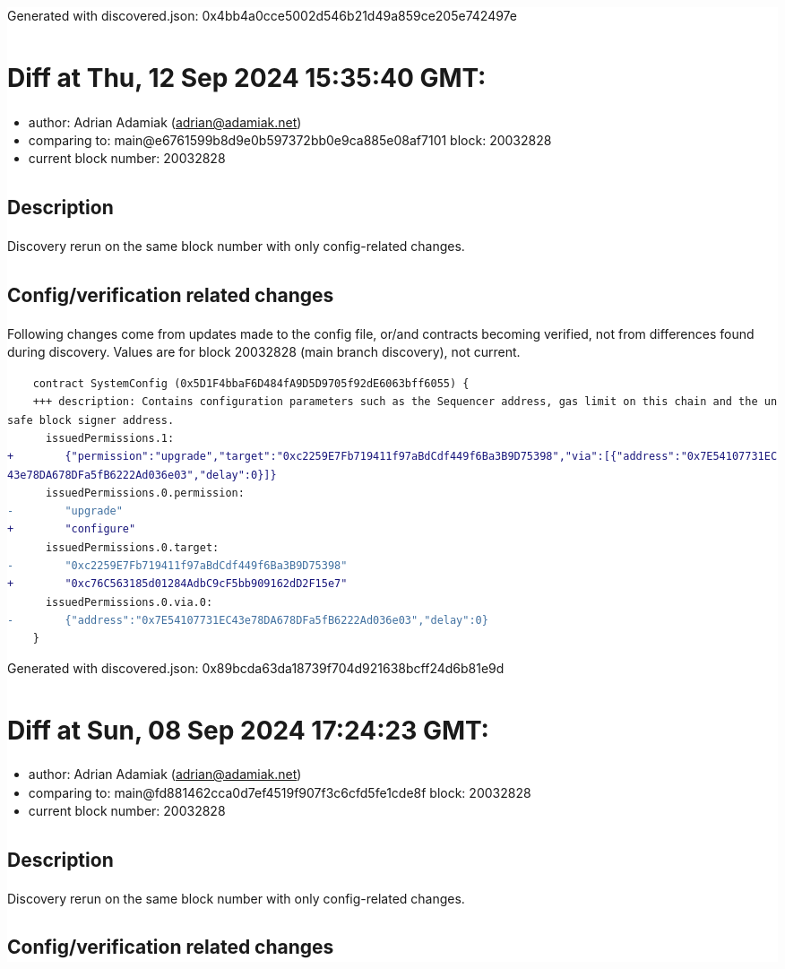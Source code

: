 Generated with discovered.json: 0x4bb4a0cce5002d546b21d49a859ce205e742497e

# Diff at Thu, 12 Sep 2024 15:35:40 GMT:

- author: Adrian Adamiak (<adrian@adamiak.net>)
- comparing to: main@e6761599b8d9e0b597372bb0e9ca885e08af7101 block: 20032828
- current block number: 20032828

## Description

Discovery rerun on the same block number with only config-related changes.

## Config/verification related changes

Following changes come from updates made to the config file,
or/and contracts becoming verified, not from differences found during
discovery. Values are for block 20032828 (main branch discovery), not current.

```diff
    contract SystemConfig (0x5D1F4bbaF6D484fA9D5D9705f92dE6063bff6055) {
    +++ description: Contains configuration parameters such as the Sequencer address, gas limit on this chain and the unsafe block signer address.
      issuedPermissions.1:
+        {"permission":"upgrade","target":"0xc2259E7Fb719411f97aBdCdf449f6Ba3B9D75398","via":[{"address":"0x7E54107731EC43e78DA678DFa5fB6222Ad036e03","delay":0}]}
      issuedPermissions.0.permission:
-        "upgrade"
+        "configure"
      issuedPermissions.0.target:
-        "0xc2259E7Fb719411f97aBdCdf449f6Ba3B9D75398"
+        "0xc76C563185d01284AdbC9cF5bb909162dD2F15e7"
      issuedPermissions.0.via.0:
-        {"address":"0x7E54107731EC43e78DA678DFa5fB6222Ad036e03","delay":0}
    }
```

Generated with discovered.json: 0x89bcda63da18739f704d921638bcff24d6b81e9d

# Diff at Sun, 08 Sep 2024 17:24:23 GMT:

- author: Adrian Adamiak (<adrian@adamiak.net>)
- comparing to: main@fd881462cca0d7ef4519f907f3c6cfd5fe1cde8f block: 20032828
- current block number: 20032828

## Description

Discovery rerun on the same block number with only config-related changes.

## Config/verification related changes
